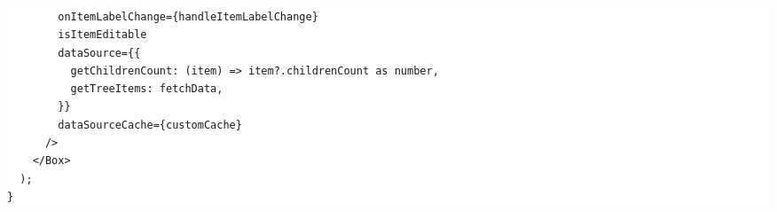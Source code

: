 ```tsx
        onItemLabelChange={handleItemLabelChange}
        isItemEditable
        dataSource={{
          getChildrenCount: (item) => item?.childrenCount as number,
          getTreeItems: fetchData,
        }}
        dataSourceCache={customCache}
      />
    </Box>
  );
}

```
